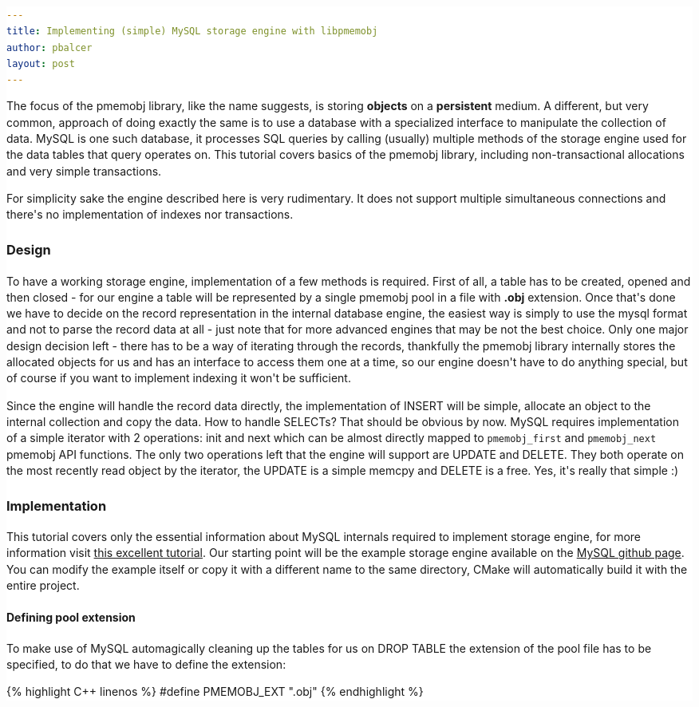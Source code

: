 ```yaml
---
title: Implementing (simple) MySQL storage engine with libpmemobj
author: pbalcer
layout: post
---
```


The focus of the pmemobj library, like the name suggests, is storing **objects** on a **persistent** medium. A different, but very common, approach of doing exactly the same is to use a database with a specialized interface to manipulate the collection of data. MySQL is one such database, it processes SQL queries by calling (usually) multiple methods of the storage engine used for the data tables that query operates on. This tutorial covers basics of the pmemobj library, including non-transactional allocations and very simple transactions.

For simplicity sake the engine described here is very rudimentary. It does not support multiple simultaneous connections and there's no implementation of indexes nor transactions.

### Design
To have a working storage engine, implementation of a few methods is required. First of all, a table has to be created, opened and then closed - for our engine a table will be represented by a single pmemobj pool in a file with **.obj** extension. Once that's done we have to decide on the record representation in the internal database engine, the easiest way is simply to use the mysql format and not to parse the record data at all - just note that for more advanced engines that may be not the best choice. Only one major design decision left - there has to be a way of iterating through the records, thankfully the pmemobj library internally stores the allocated objects for us and has an interface to access them one at a time, so our engine doesn't have to do anything special, but of course if you want to implement indexing it won't be sufficient.

Since the engine will handle the record data directly, the implementation of INSERT will be simple, allocate an object to the internal collection and copy the data. How to handle SELECTs? That should be obvious by now. MySQL requires implementation of a simple iterator with 2 operations: init and next which can be almost directly mapped to `pmemobj_first` and `pmemobj_next` pmemobj API functions. The only two operations left that the engine will support are UPDATE and DELETE. They both operate on the most recently read object by the iterator, the UPDATE is a simple memcpy and DELETE is a free. Yes, it's really that simple :)

### Implementation
This tutorial covers only the essential information about MySQL internals required to implement storage engine, for more information visit [this excellent tutorial](https://dev.mysql.com/doc/internals/en/custom-engine.html). Our starting point will be the example storage engine available on the [MySQL github page](https://github.com/mysql/mysql-server). You can modify the example itself or copy it with a different name to the same directory, CMake will automatically build it with the entire project.

#### Defining pool extension
To make use of MySQL automagically cleaning up the tables for us on DROP TABLE the extension of the pool file has to be specified, to do that we have to define the extension:

{% highlight C++ linenos %}
#define PMEMOBJ_EXT ".obj"
{% endhighlight %}
